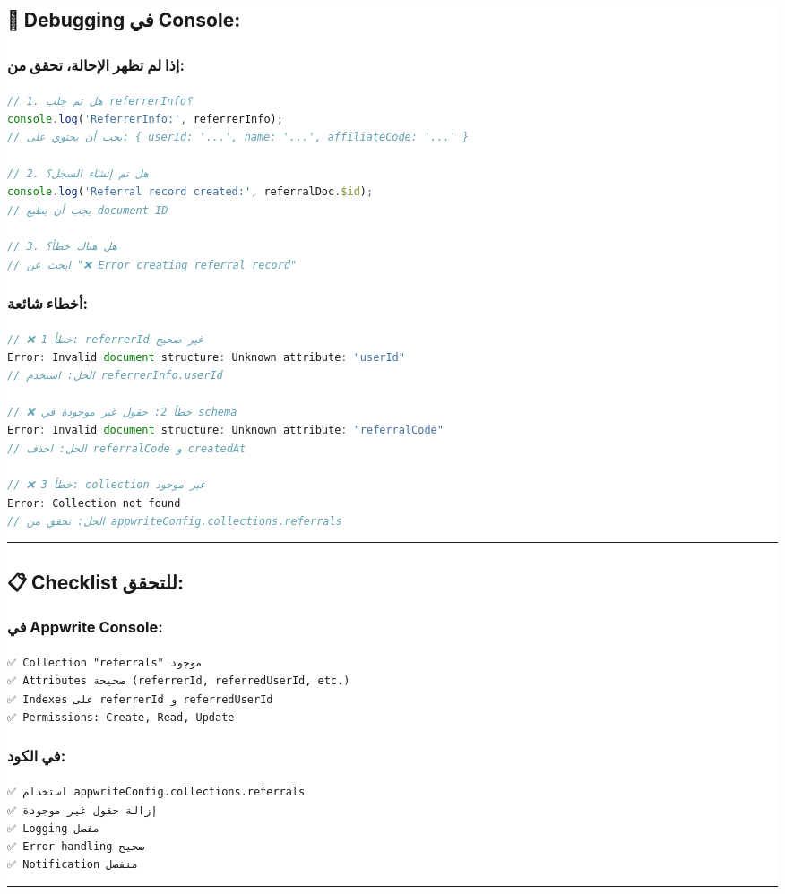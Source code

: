 
## 🎯 **Debugging في Console:**

### **إذا لم تظهر الإحالة، تحقق من:**

```javascript
// 1. هل تم جلب referrerInfo؟
console.log('ReferrerInfo:', referrerInfo);
// يجب أن يحتوي على: { userId: '...', name: '...', affiliateCode: '...' }

// 2. هل تم إنشاء السجل؟
console.log('Referral record created:', referralDoc.$id);
// يجب أن يطبع document ID

// 3. هل هناك خطأ؟
// ابحث عن "❌ Error creating referral record"
```

### **أخطاء شائعة:**

```typescript
// ❌ خطأ 1: referrerId غير صحيح
Error: Invalid document structure: Unknown attribute: "userId"
// الحل: استخدم referrerInfo.userId

// ❌ خطأ 2: حقول غير موجودة في schema
Error: Invalid document structure: Unknown attribute: "referralCode"
// الحل: احذف referralCode و createdAt

// ❌ خطأ 3: collection غير موجود
Error: Collection not found
// الحل: تحقق من appwriteConfig.collections.referrals
```

---

## 📋 **Checklist للتحقق:**

### **في Appwrite Console:**

```
✅ Collection "referrals" موجود
✅ Attributes صحيحة (referrerId, referredUserId, etc.)
✅ Indexes على referrerId و referredUserId
✅ Permissions: Create, Read, Update
```

### **في الكود:**

```
✅ استخدام appwriteConfig.collections.referrals
✅ إزالة حقول غير موجودة
✅ Logging مفصل
✅ Error handling صحيح
✅ Notification منفصل
```

---